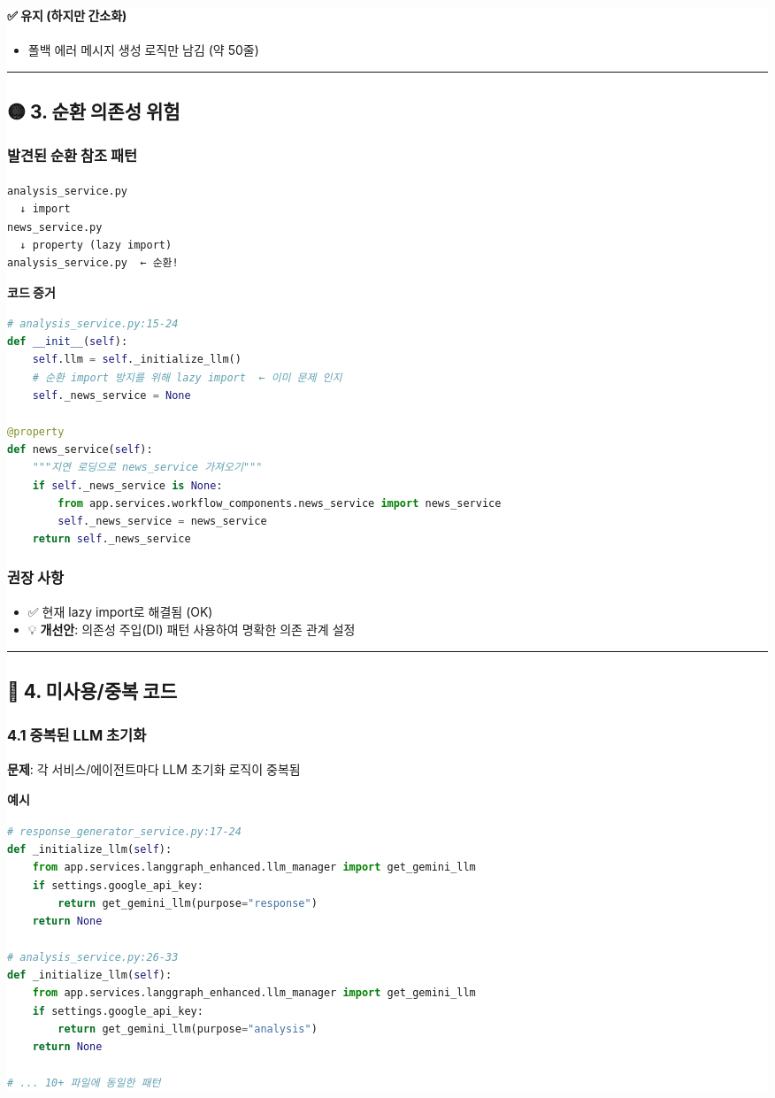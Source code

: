 #### ✅ 유지 (하지만 간소화)
- 폴백 에러 메시지 생성 로직만 남김 (약 50줄)

---

## 🟡 3. 순환 의존성 위험

### 발견된 순환 참조 패턴

```
analysis_service.py
  ↓ import
news_service.py
  ↓ property (lazy import)
analysis_service.py  ← 순환!
```

**코드 증거**
```python
# analysis_service.py:15-24
def __init__(self):
    self.llm = self._initialize_llm()
    # 순환 import 방지를 위해 lazy import  ← 이미 문제 인지
    self._news_service = None

@property
def news_service(self):
    """지연 로딩으로 news_service 가져오기"""
    if self._news_service is None:
        from app.services.workflow_components.news_service import news_service
        self._news_service = news_service
    return self._news_service
```

### 권장 사항
- ✅ 현재 lazy import로 해결됨 (OK)
- 💡 **개선안**: 의존성 주입(DI) 패턴 사용하여 명확한 의존 관계 설정

---

## 🔴 4. 미사용/중복 코드

### 4.1 중복된 LLM 초기화

**문제**: 각 서비스/에이전트마다 LLM 초기화 로직이 중복됨

**예시**
```python
# response_generator_service.py:17-24
def _initialize_llm(self):
    from app.services.langgraph_enhanced.llm_manager import get_gemini_llm
    if settings.google_api_key:
        return get_gemini_llm(purpose="response")
    return None

# analysis_service.py:26-33
def _initialize_llm(self):
    from app.services.langgraph_enhanced.llm_manager import get_gemini_llm
    if settings.google_api_key:
        return get_gemini_llm(purpose="analysis")
    return None

# ... 10+ 파일에 동일한 패턴
```

